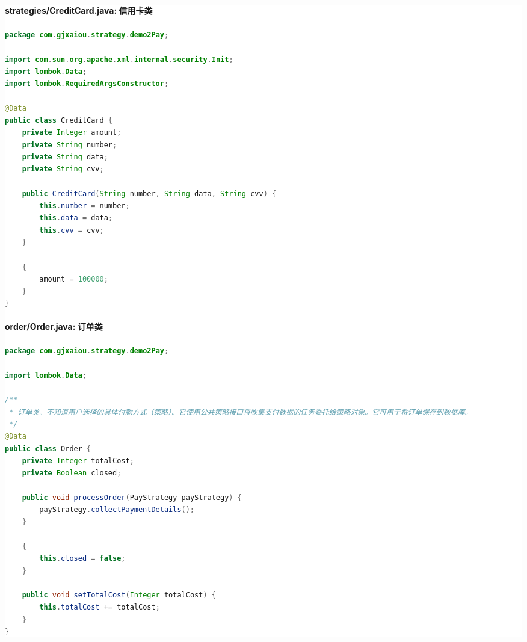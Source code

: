 ####  **strategies/CreditCard.java:** 信用卡类

```java
package com.gjxaiou.strategy.demo2Pay;

import com.sun.org.apache.xml.internal.security.Init;
import lombok.Data;
import lombok.RequiredArgsConstructor;

@Data
public class CreditCard {
    private Integer amount;
    private String number;
    private String data;
    private String cvv;

    public CreditCard(String number, String data, String cvv) {
        this.number = number;
        this.data = data;
        this.cvv = cvv;
    }

    {
        amount = 100000;
    }
}
```

####  **order/Order.java:** 订单类

```java
package com.gjxaiou.strategy.demo2Pay;

import lombok.Data;

/**
 * 订单类。不知道用户选择的具体付款方式（策略）。它使用公共策略接口将收集支付数据的任务委托给策略对象。它可用于将订单保存到数据库。
 */
@Data
public class Order {
    private Integer totalCost;
    private Boolean closed;

    public void processOrder(PayStrategy payStrategy) {
        payStrategy.collectPaymentDetails();
    }

    {
        this.closed = false;
    }

    public void setTotalCost(Integer totalCost) {
        this.totalCost += totalCost;
    }
}
```
